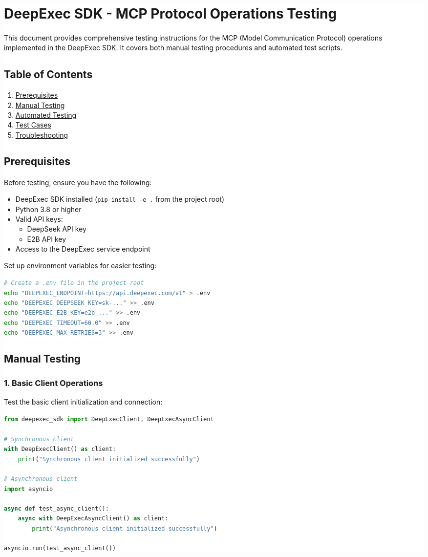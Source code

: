 # DeepExec SDK - MCP Protocol Operations Testing

This document provides comprehensive testing instructions for the MCP (Model Communication Protocol) operations implemented in the DeepExec SDK. It covers both manual testing procedures and automated test scripts.

## Table of Contents

1. [Prerequisites](#prerequisites)
2. [Manual Testing](#manual-testing)
3. [Automated Testing](#automated-testing)
4. [Test Cases](#test-cases)
5. [Troubleshooting](#troubleshooting)

## Prerequisites

Before testing, ensure you have the following:

- DeepExec SDK installed (`pip install -e .` from the project root)
- Python 3.8 or higher
- Valid API keys:
  - DeepSeek API key
  - E2B API key
- Access to the DeepExec service endpoint

Set up environment variables for easier testing:

```bash
# Create a .env file in the project root
echo "DEEPEXEC_ENDPOINT=https://api.deepexec.com/v1" > .env
echo "DEEPEXEC_DEEPSEEK_KEY=sk-..." >> .env
echo "DEEPEXEC_E2B_KEY=e2b_..." >> .env
echo "DEEPEXEC_TIMEOUT=60.0" >> .env
echo "DEEPEXEC_MAX_RETRIES=3" >> .env
```

## Manual Testing

### 1. Basic Client Operations

Test the basic client initialization and connection:

```python
from deepexec_sdk import DeepExecClient, DeepExecAsyncClient

# Synchronous client
with DeepExecClient() as client:
    print("Synchronous client initialized successfully")

# Asynchronous client
import asyncio

async def test_async_client():
    async with DeepExecAsyncClient() as client:
        print("Asynchronous client initialized successfully")

asyncio.run(test_async_client())
```
